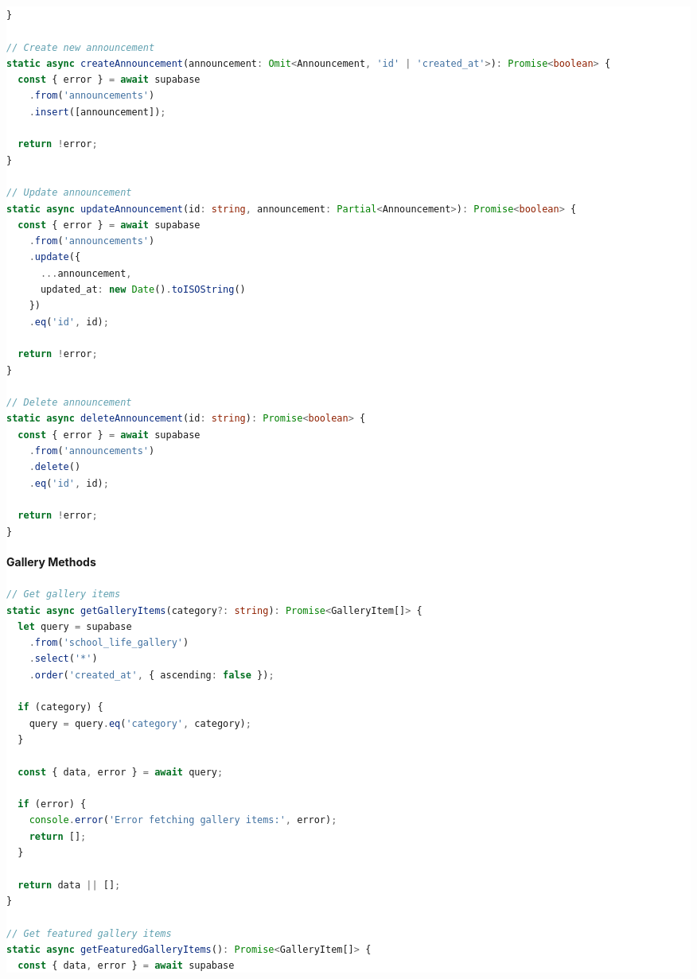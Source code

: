 ```typescript
}

// Create new announcement
static async createAnnouncement(announcement: Omit<Announcement, 'id' | 'created_at'>): Promise<boolean> {
  const { error } = await supabase
    .from('announcements')
    .insert([announcement]);
  
  return !error;
}

// Update announcement
static async updateAnnouncement(id: string, announcement: Partial<Announcement>): Promise<boolean> {
  const { error } = await supabase
    .from('announcements')
    .update({
      ...announcement,
      updated_at: new Date().toISOString()
    })
    .eq('id', id);
  
  return !error;
}

// Delete announcement
static async deleteAnnouncement(id: string): Promise<boolean> {
  const { error } = await supabase
    .from('announcements')
    .delete()
    .eq('id', id);
  
  return !error;
}
```

#### **Gallery Methods**
```typescript
// Get gallery items
static async getGalleryItems(category?: string): Promise<GalleryItem[]> {
  let query = supabase
    .from('school_life_gallery')
    .select('*')
    .order('created_at', { ascending: false });
  
  if (category) {
    query = query.eq('category', category);
  }
  
  const { data, error } = await query;
  
  if (error) {
    console.error('Error fetching gallery items:', error);
    return [];
  }
  
  return data || [];
}

// Get featured gallery items
static async getFeaturedGalleryItems(): Promise<GalleryItem[]> {
  const { data, error } = await supabase
```
